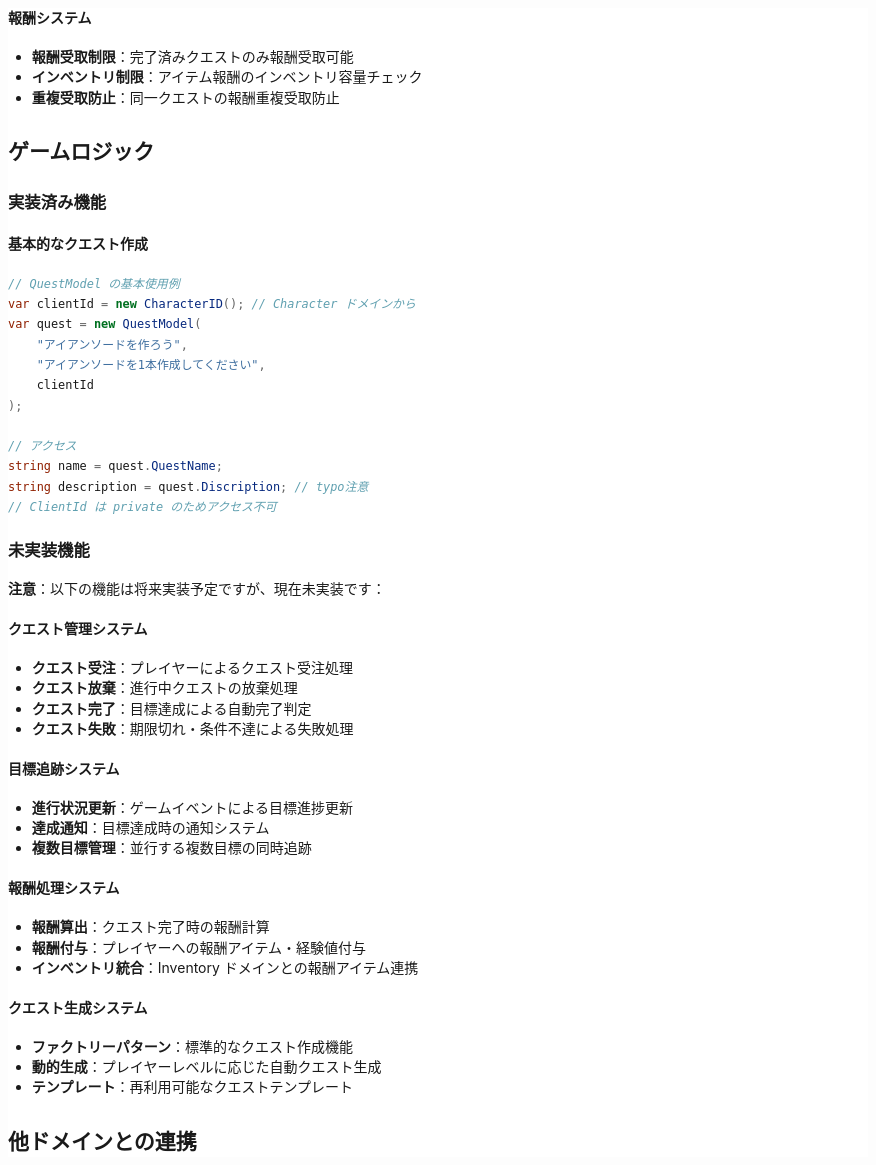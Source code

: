 #### 報酬システム
- **報酬受取制限**：完了済みクエストのみ報酬受取可能
- **インベントリ制限**：アイテム報酬のインベントリ容量チェック
- **重複受取防止**：同一クエストの報酬重複受取防止

## ゲームロジック

### 実装済み機能

#### 基本的なクエスト作成
```csharp
// QuestModel の基本使用例
var clientId = new CharacterID(); // Character ドメインから
var quest = new QuestModel(
    "アイアンソードを作ろう",
    "アイアンソードを1本作成してください",
    clientId
);

// アクセス
string name = quest.QuestName;
string description = quest.Discription; // typo注意
// ClientId は private のためアクセス不可
```

### 未実装機能

**注意**：以下の機能は将来実装予定ですが、現在未実装です：

#### クエスト管理システム
- **クエスト受注**：プレイヤーによるクエスト受注処理
- **クエスト放棄**：進行中クエストの放棄処理
- **クエスト完了**：目標達成による自動完了判定
- **クエスト失敗**：期限切れ・条件不達による失敗処理

#### 目標追跡システム
- **進行状況更新**：ゲームイベントによる目標進捗更新
- **達成通知**：目標達成時の通知システム
- **複数目標管理**：並行する複数目標の同時追跡

#### 報酬処理システム
- **報酬算出**：クエスト完了時の報酬計算
- **報酬付与**：プレイヤーへの報酬アイテム・経験値付与
- **インベントリ統合**：Inventory ドメインとの報酬アイテム連携

#### クエスト生成システム
- **ファクトリーパターン**：標準的なクエスト作成機能
- **動的生成**：プレイヤーレベルに応じた自動クエスト生成
- **テンプレート**：再利用可能なクエストテンプレート

## 他ドメインとの連携
